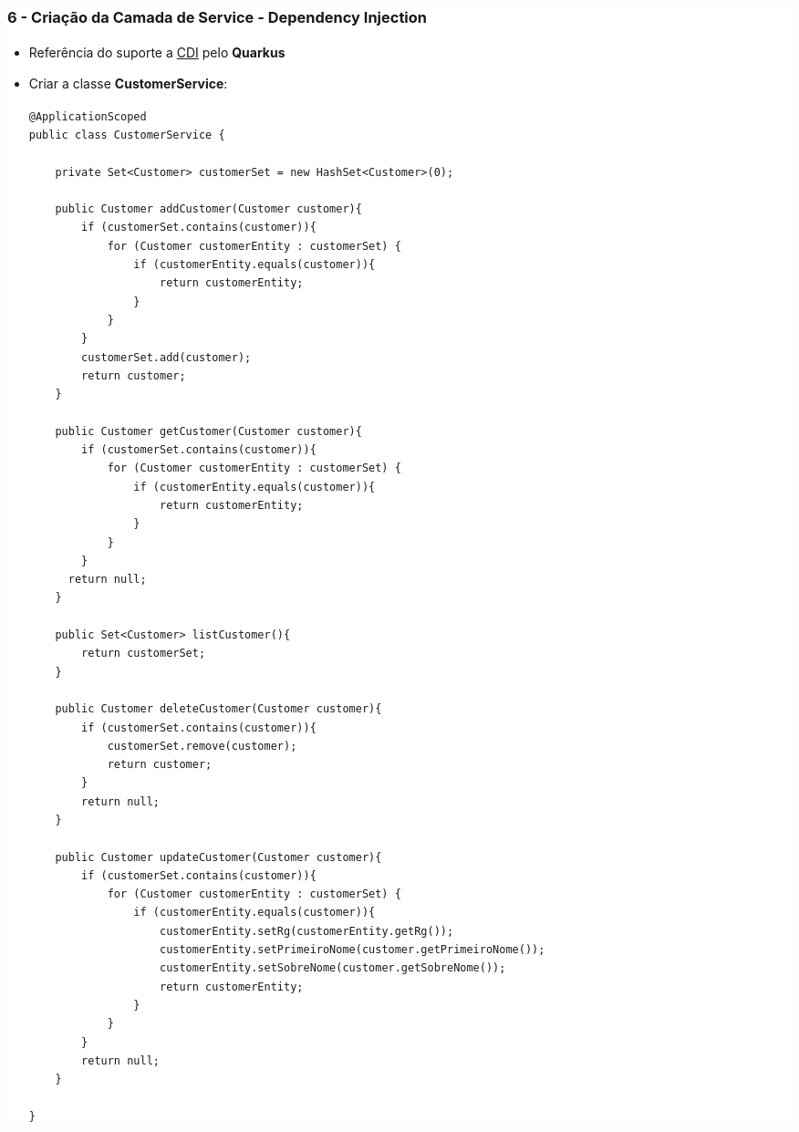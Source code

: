 ### 6 - Criação da Camada de Service - Dependency Injection <a name="execute-step-6">

* Referência do suporte a [CDI](https://quarkus.io/guides/cdi-reference) pelo **Quarkus**

* Criar a classe **CustomerService**:

  ```
  @ApplicationScoped
  public class CustomerService {

      private Set<Customer> customerSet = new HashSet<Customer>(0);

      public Customer addCustomer(Customer customer){
          if (customerSet.contains(customer)){
              for (Customer customerEntity : customerSet) {
                  if (customerEntity.equals(customer)){
                      return customerEntity;
                  }
              }
          }
          customerSet.add(customer);
          return customer;
      }

      public Customer getCustomer(Customer customer){
          if (customerSet.contains(customer)){
              for (Customer customerEntity : customerSet) {
                  if (customerEntity.equals(customer)){
                      return customerEntity;
                  }
              }
          }
  		return null;
      }

      public Set<Customer> listCustomer(){
          return customerSet;
      }

      public Customer deleteCustomer(Customer customer){
          if (customerSet.contains(customer)){
              customerSet.remove(customer);
              return customer;
          }
          return null;
      }

      public Customer updateCustomer(Customer customer){
          if (customerSet.contains(customer)){
              for (Customer customerEntity : customerSet) {
                  if (customerEntity.equals(customer)){
                      customerEntity.setRg(customerEntity.getRg());
                      customerEntity.setPrimeiroNome(customer.getPrimeiroNome());
                      customerEntity.setSobreNome(customer.getSobreNome());
                      return customerEntity;
                  }
              }
          }
          return null;
      }

  }
  ```
